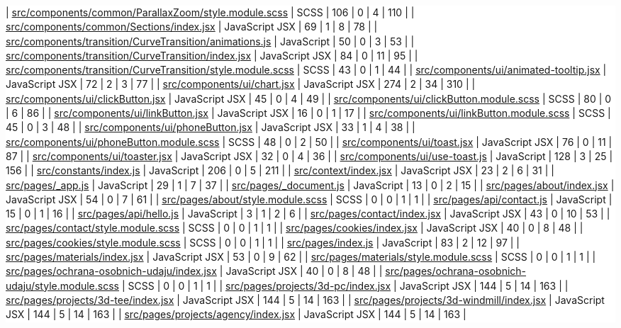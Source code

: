 | [src/components/common/ParallaxZoom/style.module.scss](/src/components/common/ParallaxZoom/style.module.scss) | SCSS | 106 | 0 | 4 | 110 |
| [src/components/common/Sections/index.jsx](/src/components/common/Sections/index.jsx) | JavaScript JSX | 69 | 1 | 8 | 78 |
| [src/components/transition/CurveTransition/animations.js](/src/components/transition/CurveTransition/animations.js) | JavaScript | 50 | 0 | 3 | 53 |
| [src/components/transition/CurveTransition/index.jsx](/src/components/transition/CurveTransition/index.jsx) | JavaScript JSX | 84 | 0 | 11 | 95 |
| [src/components/transition/CurveTransition/style.module.scss](/src/components/transition/CurveTransition/style.module.scss) | SCSS | 43 | 0 | 1 | 44 |
| [src/components/ui/animated-tooltip.jsx](/src/components/ui/animated-tooltip.jsx) | JavaScript JSX | 72 | 2 | 3 | 77 |
| [src/components/ui/chart.jsx](/src/components/ui/chart.jsx) | JavaScript JSX | 274 | 2 | 34 | 310 |
| [src/components/ui/clickButton.jsx](/src/components/ui/clickButton.jsx) | JavaScript JSX | 45 | 0 | 4 | 49 |
| [src/components/ui/clickButton.module.scss](/src/components/ui/clickButton.module.scss) | SCSS | 80 | 0 | 6 | 86 |
| [src/components/ui/linkButton.jsx](/src/components/ui/linkButton.jsx) | JavaScript JSX | 16 | 0 | 1 | 17 |
| [src/components/ui/linkButton.module.scss](/src/components/ui/linkButton.module.scss) | SCSS | 45 | 0 | 3 | 48 |
| [src/components/ui/phoneButton.jsx](/src/components/ui/phoneButton.jsx) | JavaScript JSX | 33 | 1 | 4 | 38 |
| [src/components/ui/phoneButton.module.scss](/src/components/ui/phoneButton.module.scss) | SCSS | 48 | 0 | 2 | 50 |
| [src/components/ui/toast.jsx](/src/components/ui/toast.jsx) | JavaScript JSX | 76 | 0 | 11 | 87 |
| [src/components/ui/toaster.jsx](/src/components/ui/toaster.jsx) | JavaScript JSX | 32 | 0 | 4 | 36 |
| [src/components/ui/use-toast.js](/src/components/ui/use-toast.js) | JavaScript | 128 | 3 | 25 | 156 |
| [src/constants/index.js](/src/constants/index.js) | JavaScript | 206 | 0 | 5 | 211 |
| [src/context/index.jsx](/src/context/index.jsx) | JavaScript JSX | 23 | 2 | 6 | 31 |
| [src/pages/_app.js](/src/pages/_app.js) | JavaScript | 29 | 1 | 7 | 37 |
| [src/pages/_document.js](/src/pages/_document.js) | JavaScript | 13 | 0 | 2 | 15 |
| [src/pages/about/index.jsx](/src/pages/about/index.jsx) | JavaScript JSX | 54 | 0 | 7 | 61 |
| [src/pages/about/style.module.scss](/src/pages/about/style.module.scss) | SCSS | 0 | 0 | 1 | 1 |
| [src/pages/api/contact.js](/src/pages/api/contact.js) | JavaScript | 15 | 0 | 1 | 16 |
| [src/pages/api/hello.js](/src/pages/api/hello.js) | JavaScript | 3 | 1 | 2 | 6 |
| [src/pages/contact/index.jsx](/src/pages/contact/index.jsx) | JavaScript JSX | 43 | 0 | 10 | 53 |
| [src/pages/contact/style.module.scss](/src/pages/contact/style.module.scss) | SCSS | 0 | 0 | 1 | 1 |
| [src/pages/cookies/index.jsx](/src/pages/cookies/index.jsx) | JavaScript JSX | 40 | 0 | 8 | 48 |
| [src/pages/cookies/style.module.scss](/src/pages/cookies/style.module.scss) | SCSS | 0 | 0 | 1 | 1 |
| [src/pages/index.js](/src/pages/index.js) | JavaScript | 83 | 2 | 12 | 97 |
| [src/pages/materials/index.jsx](/src/pages/materials/index.jsx) | JavaScript JSX | 53 | 0 | 9 | 62 |
| [src/pages/materials/style.module.scss](/src/pages/materials/style.module.scss) | SCSS | 0 | 0 | 1 | 1 |
| [src/pages/ochrana-osobnich-udaju/index.jsx](/src/pages/ochrana-osobnich-udaju/index.jsx) | JavaScript JSX | 40 | 0 | 8 | 48 |
| [src/pages/ochrana-osobnich-udaju/style.module.scss](/src/pages/ochrana-osobnich-udaju/style.module.scss) | SCSS | 0 | 0 | 1 | 1 |
| [src/pages/projects/3d-pc/index.jsx](/src/pages/projects/3d-pc/index.jsx) | JavaScript JSX | 144 | 5 | 14 | 163 |
| [src/pages/projects/3d-tee/index.jsx](/src/pages/projects/3d-tee/index.jsx) | JavaScript JSX | 144 | 5 | 14 | 163 |
| [src/pages/projects/3d-windmill/index.jsx](/src/pages/projects/3d-windmill/index.jsx) | JavaScript JSX | 144 | 5 | 14 | 163 |
| [src/pages/projects/agency/index.jsx](/src/pages/projects/agency/index.jsx) | JavaScript JSX | 144 | 5 | 14 | 163 |
